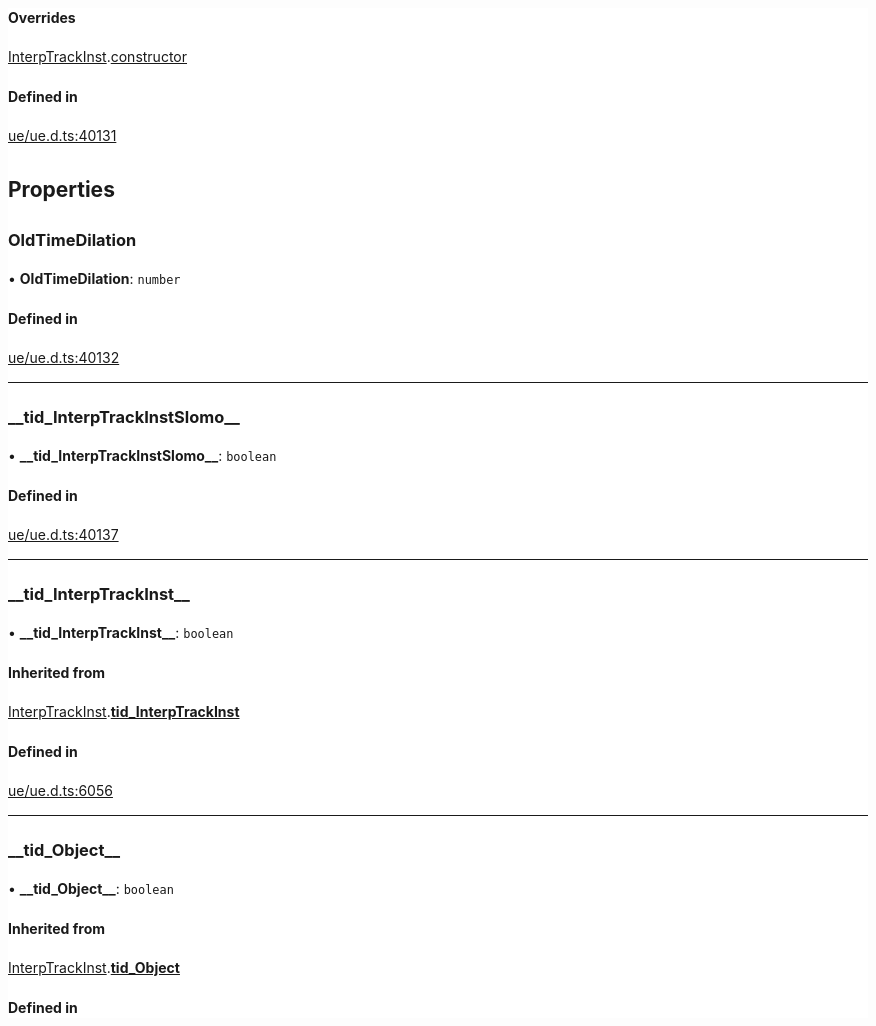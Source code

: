 #### Overrides

[InterpTrackInst](ue_ue.InterpTrackInst.md).[constructor](ue_ue.InterpTrackInst.md#constructor)

#### Defined in

[ue/ue.d.ts:40131](https://github.com/YugMetaverse/yug_typings/blob/b7d9b19/ue/ue.d.ts#L40131)

## Properties

### OldTimeDilation

• **OldTimeDilation**: `number`

#### Defined in

[ue/ue.d.ts:40132](https://github.com/YugMetaverse/yug_typings/blob/b7d9b19/ue/ue.d.ts#L40132)

___

### \_\_tid\_InterpTrackInstSlomo\_\_

• **\_\_tid\_InterpTrackInstSlomo\_\_**: `boolean`

#### Defined in

[ue/ue.d.ts:40137](https://github.com/YugMetaverse/yug_typings/blob/b7d9b19/ue/ue.d.ts#L40137)

___

### \_\_tid\_InterpTrackInst\_\_

• **\_\_tid\_InterpTrackInst\_\_**: `boolean`

#### Inherited from

[InterpTrackInst](ue_ue.InterpTrackInst.md).[__tid_InterpTrackInst__](ue_ue.InterpTrackInst.md#__tid_interptrackinst__)

#### Defined in

[ue/ue.d.ts:6056](https://github.com/YugMetaverse/yug_typings/blob/b7d9b19/ue/ue.d.ts#L6056)

___

### \_\_tid\_Object\_\_

• **\_\_tid\_Object\_\_**: `boolean`

#### Inherited from

[InterpTrackInst](ue_ue.InterpTrackInst.md).[__tid_Object__](ue_ue.InterpTrackInst.md#__tid_object__)

#### Defined in
